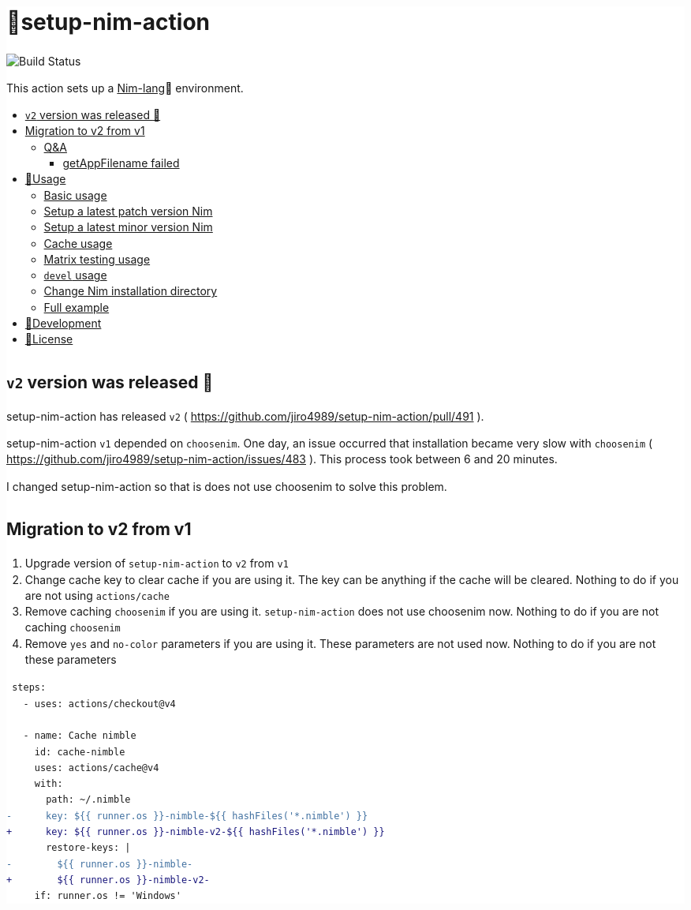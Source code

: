 # :crown:setup-nim-action

![Build Status](https://github.com/jiro4989/setup-nim-action/workflows/build/badge.svg)

This action sets up a [Nim-lang](https://nim-lang.org/):crown: environment.



* [`v2` version was released :tada:](#v2-version-was-released-tada)
* [Migration to v2 from v1](#migration-to-v2-from-v1)
  * [Q&A](#qa)
    * [getAppFilename failed](#getappfilename-failed)
* [:mag_right:Usage](#mag_rightusage)
  * [Basic usage](#basic-usage)
  * [Setup a latest patch version Nim](#setup-a-latest-patch-version-nim)
  * [Setup a latest minor version Nim](#setup-a-latest-minor-version-nim)
  * [Cache usage](#cache-usage)
  * [Matrix testing usage](#matrix-testing-usage)
  * [`devel` usage](#devel-usage)
  * [Change Nim installation directory](#change-nim-installation-directory)
  * [Full example](#full-example)
* [:hammer:Development](#hammerdevelopment)
* [:page_facing_up:License](#page_facing_uplicense)



## `v2` version was released :tada:

setup-nim-action has released `v2` ( <https://github.com/jiro4989/setup-nim-action/pull/491> ).

setup-nim-action `v1` depended on `choosenim`.
One day, an issue occurred that installation became very slow with `choosenim` ( <https://github.com/jiro4989/setup-nim-action/issues/483> ).
This process took between 6 and 20 minutes.

I changed setup-nim-action so that is does not use choosenim to solve this problem.

## Migration to v2 from v1

1. Upgrade version of `setup-nim-action` to `v2` from `v1`
1. Change cache key to clear cache if you are using it.
   The key can be anything if the cache will be cleared.
   Nothing to do if you are not using `actions/cache`
1. Remove caching `choosenim` if you are using it.
   `setup-nim-action` does not use choosenim now.
   Nothing to do if you are not caching `choosenim`
1. Remove `yes` and `no-color` parameters if you are using it.
   These parameters are not used now.
   Nothing to do if you are not these parameters

```diff
 steps:
   - uses: actions/checkout@v4

   - name: Cache nimble
     id: cache-nimble
     uses: actions/cache@v4
     with:
       path: ~/.nimble
-      key: ${{ runner.os }}-nimble-${{ hashFiles('*.nimble') }}
+      key: ${{ runner.os }}-nimble-v2-${{ hashFiles('*.nimble') }}
       restore-keys: |
-        ${{ runner.os }}-nimble-
+        ${{ runner.os }}-nimble-v2-
     if: runner.os != 'Windows'

```